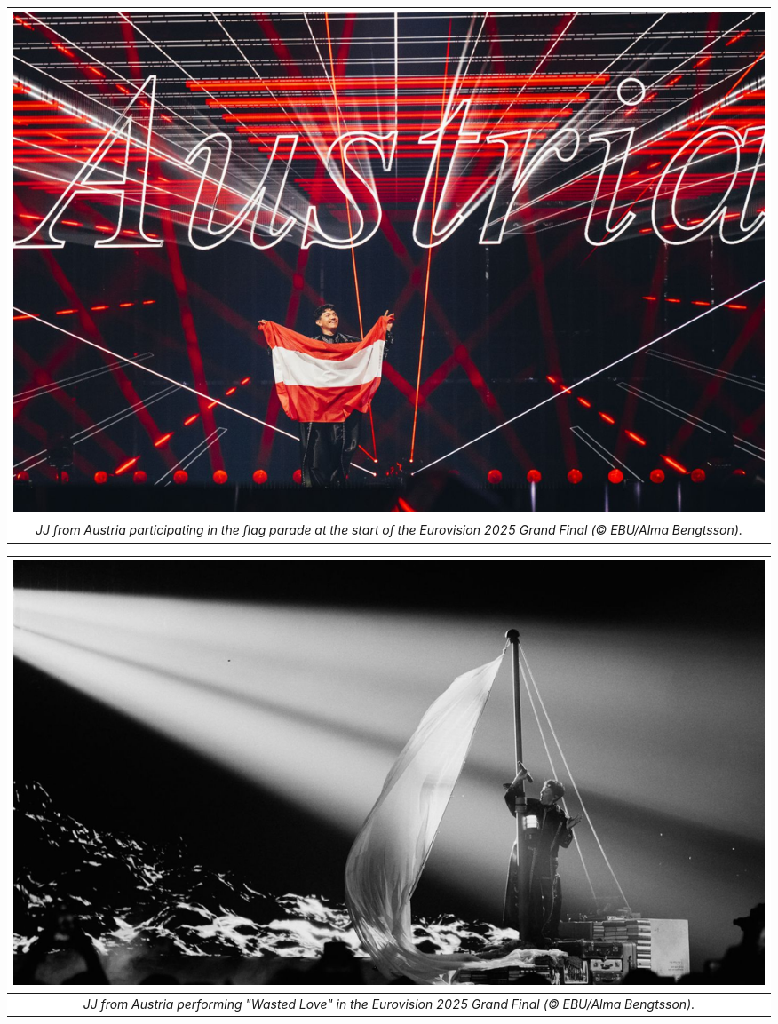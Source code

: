 | ![Male singer standing on a stage lit in red and white, holding an Austrian flag, with the name of the country Austria behind him.](media/ESC-2025-jj-flag-parade.jpg) |
|:----------------------------------------------------------------------------------------------------------------------------------------------------------------------:|
|                       *JJ from Austria participating in the flag parade at the start of the Eurovision 2025 Grand Final (© EBU/Alma Bengtsson).*                       |

| ![Black and white image of male solo singer performing in a stage modelled to look like a small boat.](media/ESC-2025-jj-performance.jpg) |
|:-----------------------------------------------------------------------------------------------------------------------------------------:|
|                   *JJ from Austria performing "Wasted Love" in the Eurovision 2025 Grand Final (© EBU/Alma Bengtsson).*                   |

